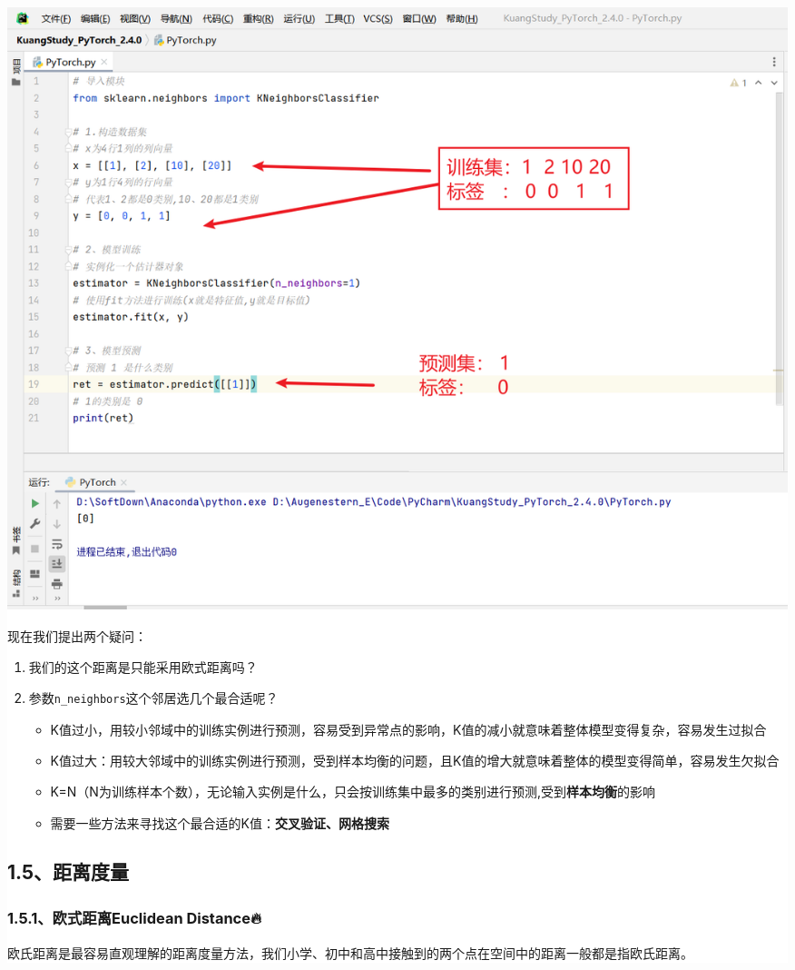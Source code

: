 ![](黑马人工智能(二).assets/38.png)

现在我们提出两个疑问：

1. 我们的这个距离是只能采用欧式距离吗？

2. 参数`n_neighbors`这个邻居选几个最合适呢？

   - K值过小，用较小邻域中的训练实例进行预测，容易受到异常点的影响，K值的减小就意味着整体模型变得复杂，容易发生过拟合
   - K值过大：用较大邻域中的训练实例进行预测，受到样本均衡的问题，且K值的增大就意味着整体的模型变得简单，容易发生欠拟合
   - K=N（N为训练样本个数），无论输入实例是什么，只会按训练集中最多的类别进行预测,受到**样本均衡**的影响

   - 需要一些方法来寻找这个最合适的K值：**交叉验证、网格搜索**
     

## 1.5、距离度量

### 1.5.1、欧式距离Euclidean Distance🔥

欧氏距离是最容易直观理解的距离度量方法，我们小学、初中和高中接触到的两个点在空间中的距离一般都是指欧氏距离。
